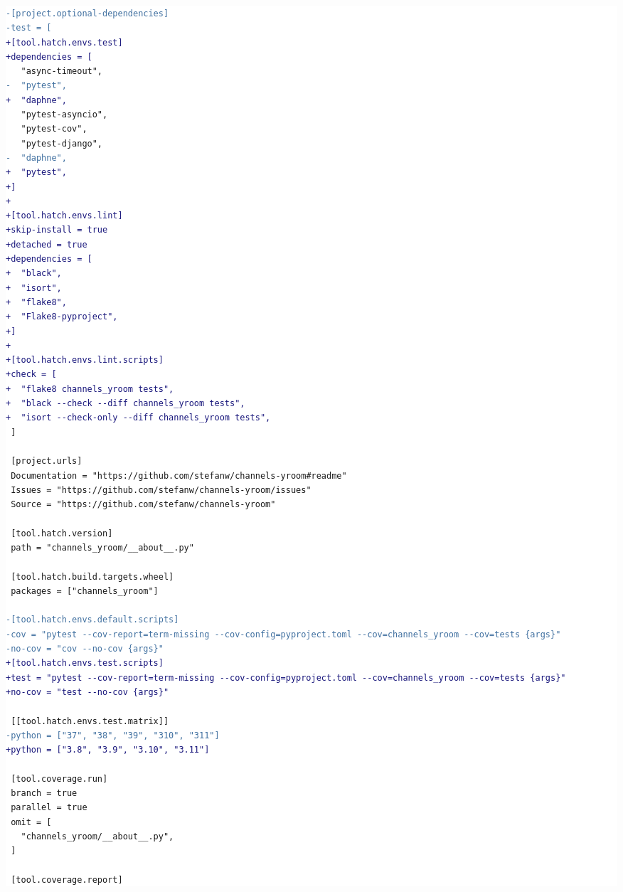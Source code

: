 ```diff
-[project.optional-dependencies]
-test = [
+[tool.hatch.envs.test]
+dependencies = [
   "async-timeout",
-  "pytest",
+  "daphne",
   "pytest-asyncio",
   "pytest-cov",
   "pytest-django",
-  "daphne",
+  "pytest",
+]
+
+[tool.hatch.envs.lint]
+skip-install = true
+detached = true
+dependencies = [
+  "black",
+  "isort",
+  "flake8",
+  "Flake8-pyproject",
+]
+
+[tool.hatch.envs.lint.scripts]
+check = [
+  "flake8 channels_yroom tests",
+  "black --check --diff channels_yroom tests",
+  "isort --check-only --diff channels_yroom tests",
 ]
 
 [project.urls]
 Documentation = "https://github.com/stefanw/channels-yroom#readme"
 Issues = "https://github.com/stefanw/channels-yroom/issues"
 Source = "https://github.com/stefanw/channels-yroom"
 
 [tool.hatch.version]
 path = "channels_yroom/__about__.py"
 
 [tool.hatch.build.targets.wheel]
 packages = ["channels_yroom"]
 
-[tool.hatch.envs.default.scripts]
-cov = "pytest --cov-report=term-missing --cov-config=pyproject.toml --cov=channels_yroom --cov=tests {args}"
-no-cov = "cov --no-cov {args}"
+[tool.hatch.envs.test.scripts]
+test = "pytest --cov-report=term-missing --cov-config=pyproject.toml --cov=channels_yroom --cov=tests {args}"
+no-cov = "test --no-cov {args}"
 
 [[tool.hatch.envs.test.matrix]]
-python = ["37", "38", "39", "310", "311"]
+python = ["3.8", "3.9", "3.10", "3.11"]
 
 [tool.coverage.run]
 branch = true
 parallel = true
 omit = [
   "channels_yroom/__about__.py",
 ]
 
 [tool.coverage.report]
```